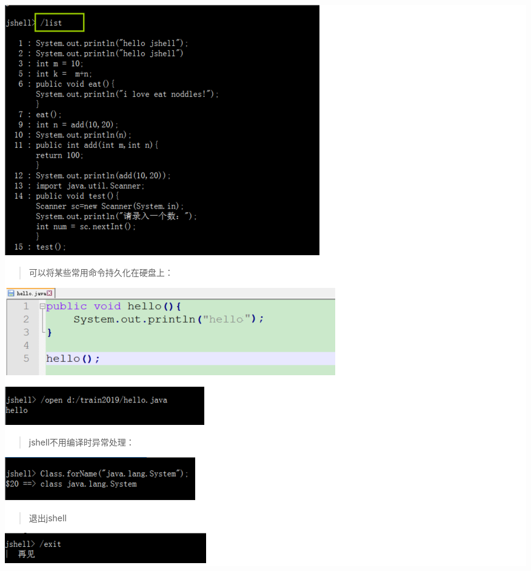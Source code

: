 ![1629878065195](img/1629878065195.png)

> 可以将某些常用命令持久化在硬盘上：

![1629878182887](img/1629878182887.png)

![1629878211555](img/1629878211555.png)

> jshell不用编译时异常处理：

![1629878234271](img/1629878234271.png)

> 退出jshell

![1629878258920](img/1629878258920.png)
